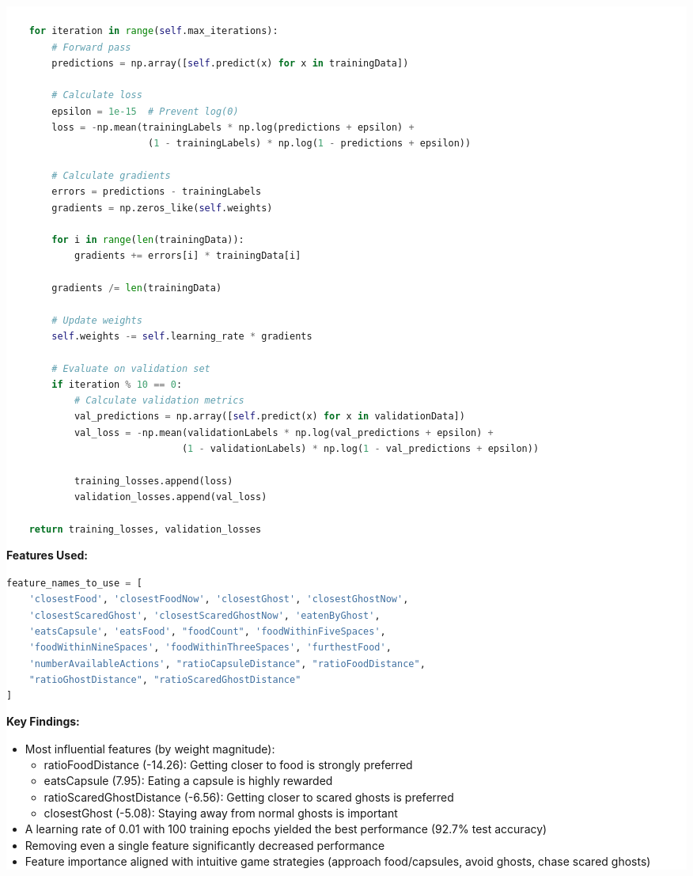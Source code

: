 ```python
    
    for iteration in range(self.max_iterations):
        # Forward pass
        predictions = np.array([self.predict(x) for x in trainingData])
        
        # Calculate loss
        epsilon = 1e-15  # Prevent log(0)
        loss = -np.mean(trainingLabels * np.log(predictions + epsilon) + 
                         (1 - trainingLabels) * np.log(1 - predictions + epsilon))
        
        # Calculate gradients
        errors = predictions - trainingLabels
        gradients = np.zeros_like(self.weights)
        
        for i in range(len(trainingData)):
            gradients += errors[i] * trainingData[i]
        
        gradients /= len(trainingData)
        
        # Update weights
        self.weights -= self.learning_rate * gradients
        
        # Evaluate on validation set
        if iteration % 10 == 0:
            # Calculate validation metrics
            val_predictions = np.array([self.predict(x) for x in validationData])
            val_loss = -np.mean(validationLabels * np.log(val_predictions + epsilon) + 
                               (1 - validationLabels) * np.log(1 - val_predictions + epsilon))
            
            training_losses.append(loss)
            validation_losses.append(val_loss)
    
    return training_losses, validation_losses
```

**Features Used:**
```python
feature_names_to_use = [
    'closestFood', 'closestFoodNow', 'closestGhost', 'closestGhostNow',
    'closestScaredGhost', 'closestScaredGhostNow', 'eatenByGhost',
    'eatsCapsule', 'eatsFood', "foodCount", 'foodWithinFiveSpaces',
    'foodWithinNineSpaces', 'foodWithinThreeSpaces', 'furthestFood',
    'numberAvailableActions', "ratioCapsuleDistance", "ratioFoodDistance",
    "ratioGhostDistance", "ratioScaredGhostDistance"
]
```

**Key Findings:**
- Most influential features (by weight magnitude):
  - ratioFoodDistance (-14.26): Getting closer to food is strongly preferred
  - eatsCapsule (7.95): Eating a capsule is highly rewarded
  - ratioScaredGhostDistance (-6.56): Getting closer to scared ghosts is preferred
  - closestGhost (-5.08): Staying away from normal ghosts is important
- A learning rate of 0.01 with 100 training epochs yielded the best performance (92.7% test accuracy)
- Removing even a single feature significantly decreased performance
- Feature importance aligned with intuitive game strategies (approach food/capsules, avoid ghosts, chase scared ghosts)
